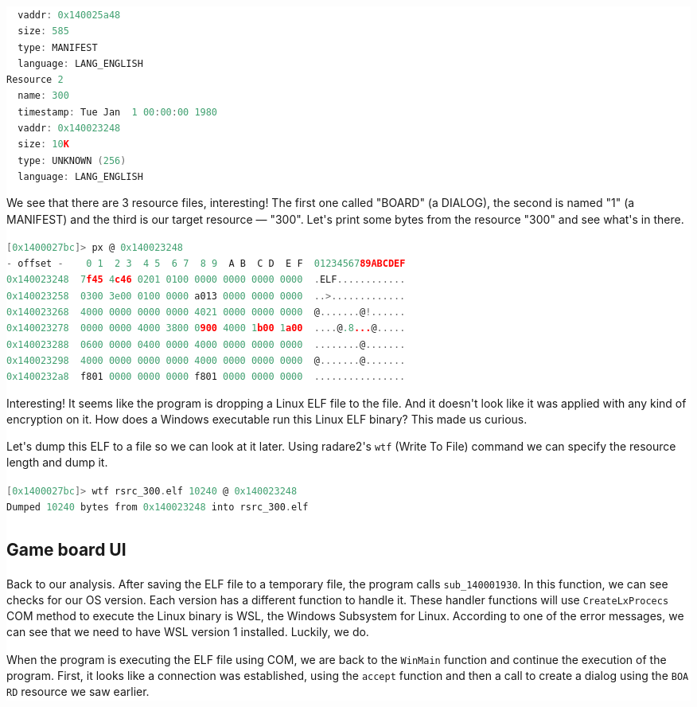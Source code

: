 ```c
  vaddr: 0x140025a48
  size: 585
  type: MANIFEST
  language: LANG_ENGLISH
Resource 2
  name: 300
  timestamp: Tue Jan  1 00:00:00 1980
  vaddr: 0x140023248
  size: 10K
  type: UNKNOWN (256)
  language: LANG_ENGLISH

```

We see that there are 3 resource files, interesting! The first one called "BOARD" (a DIALOG), the second is named "1" (a MANIFEST) and the third is our target resource — "300". Let's print some bytes from the resource "300" and see what's in there.

```c
[0x1400027bc]> px @ 0x140023248
- offset -    0 1  2 3  4 5  6 7  8 9  A B  C D  E F  0123456789ABCDEF
0x140023248  7f45 4c46 0201 0100 0000 0000 0000 0000  .ELF............
0x140023258  0300 3e00 0100 0000 a013 0000 0000 0000  ..>.............
0x140023268  4000 0000 0000 0000 4021 0000 0000 0000  @.......@!......
0x140023278  0000 0000 4000 3800 0900 4000 1b00 1a00  ....@.8...@.....
0x140023288  0600 0000 0400 0000 4000 0000 0000 0000  ........@.......
0x140023298  4000 0000 0000 0000 4000 0000 0000 0000  @.......@.......
0x1400232a8  f801 0000 0000 0000 f801 0000 0000 0000  ................
```

Interesting! It seems like the program is dropping a Linux ELF file to the file. And it doesn't look like it was applied with any kind of encryption on it. How does a Windows executable run this Linux ELF binary? This made us curious.

Let's dump this ELF to a file so we can look at it later. Using radare2's `wtf` (Write To File) command we can specify the resource length and dump it.

```c
[0x1400027bc]> wtf rsrc_300.elf 10240 @ 0x140023248
Dumped 10240 bytes from 0x140023248 into rsrc_300.elf
```

## Game board UI

Back to our analysis. After saving the ELF file to a temporary file, the program calls `sub_140001930`. In this function, we can see checks for our OS version. Each version has a different function to handle it. These handler functions will use `CreateLxProcecs` COM method to execute the Linux binary is WSL, the Windows Subsystem for Linux. According to one of the error messages, we can see that we need to have WSL version 1 installed. Luckily, we do.

When the program is executing the ELF file using COM, we are back to the `WinMain` function and continue the execution of the program. First, it looks like a connection was established, using the `accept` function and then a call to create a dialog using the `BOARD` resource we saw earlier.

